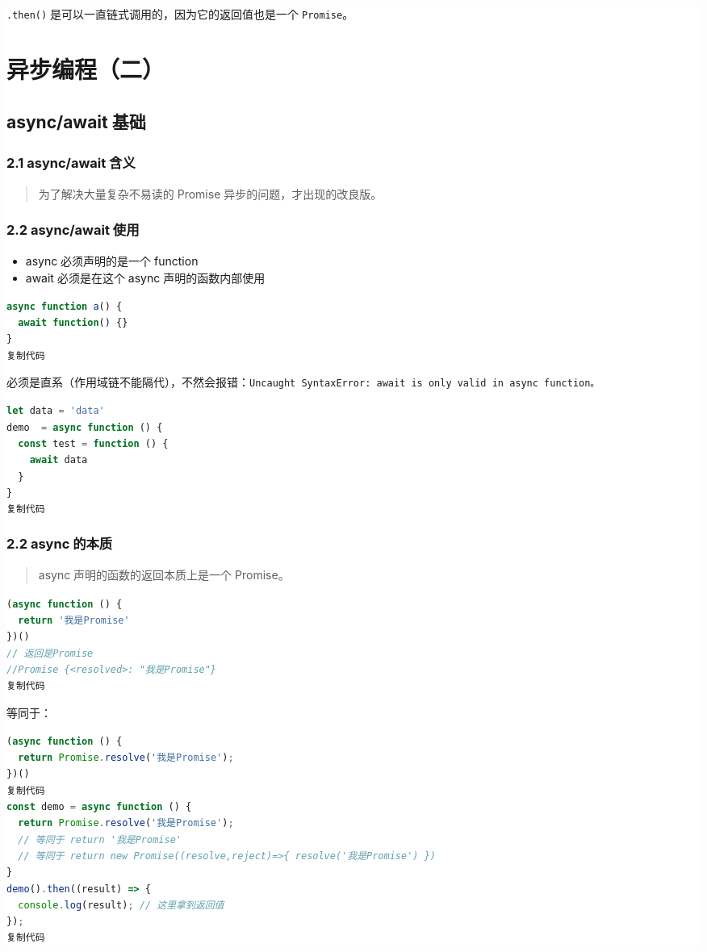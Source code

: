 `.then()` 是可以一直链式调用的，因为它的返回值也是一个 `Promise`。

# 异步编程（二）

## async/await 基础

### 2.1 async/await 含义

> 为了解决大量复杂不易读的 Promise 异步的问题，才出现的改良版。

### 2.2 async/await 使用

- async 必须声明的是一个 function
- await 必须是在这个 async 声明的函数内部使用

```js
async function a() {
  await function() {}
}
复制代码
```

必须是直系（作用域链不能隔代），不然会报错：`Uncaught SyntaxError: await is only valid in async function。`

```js
let data = 'data'
demo  = async function () {
  const test = function () {
    await data
  }
}
复制代码
```

### 2.2 async 的本质

> async 声明的函数的返回本质上是一个 Promise。

```js
(async function () {
  return '我是Promise'
})()
// 返回是Promise
//Promise {<resolved>: "我是Promise"}
复制代码
```

等同于：

```js
(async function () {
  return Promise.resolve('我是Promise');
})()
复制代码
const demo = async function () {
  return Promise.resolve('我是Promise');
  // 等同于 return '我是Promise'
  // 等同于 return new Promise((resolve,reject)=>{ resolve('我是Promise') })
}
demo().then((result) => {
  console.log(result); // 这里拿到返回值
});
复制代码
```
